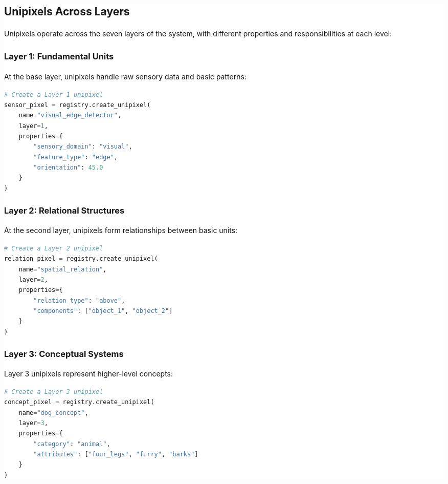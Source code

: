 ```python
```

## Unipixels Across Layers

Unipixels operate across the seven layers of the system, with different properties and responsibilities at each level:

### Layer 1: Fundamental Units

At the base layer, unipixels handle raw sensory data and basic patterns:

```python
# Create a Layer 1 unipixel
sensor_pixel = registry.create_unipixel(
    name="visual_edge_detector",
    layer=1,
    properties={
        "sensory_domain": "visual",
        "feature_type": "edge",
        "orientation": 45.0
    }
)
```

### Layer 2: Relational Structures

At the second layer, unipixels form relationships between basic units:

```python
# Create a Layer 2 unipixel
relation_pixel = registry.create_unipixel(
    name="spatial_relation",
    layer=2,
    properties={
        "relation_type": "above",
        "components": ["object_1", "object_2"]
    }
)
```

### Layer 3: Conceptual Systems

Layer 3 unipixels represent higher-level concepts:

```python
# Create a Layer 3 unipixel
concept_pixel = registry.create_unipixel(
    name="dog_concept",
    layer=3,
    properties={
        "category": "animal",
        "attributes": ["four_legs", "furry", "barks"]
    }
)
```
